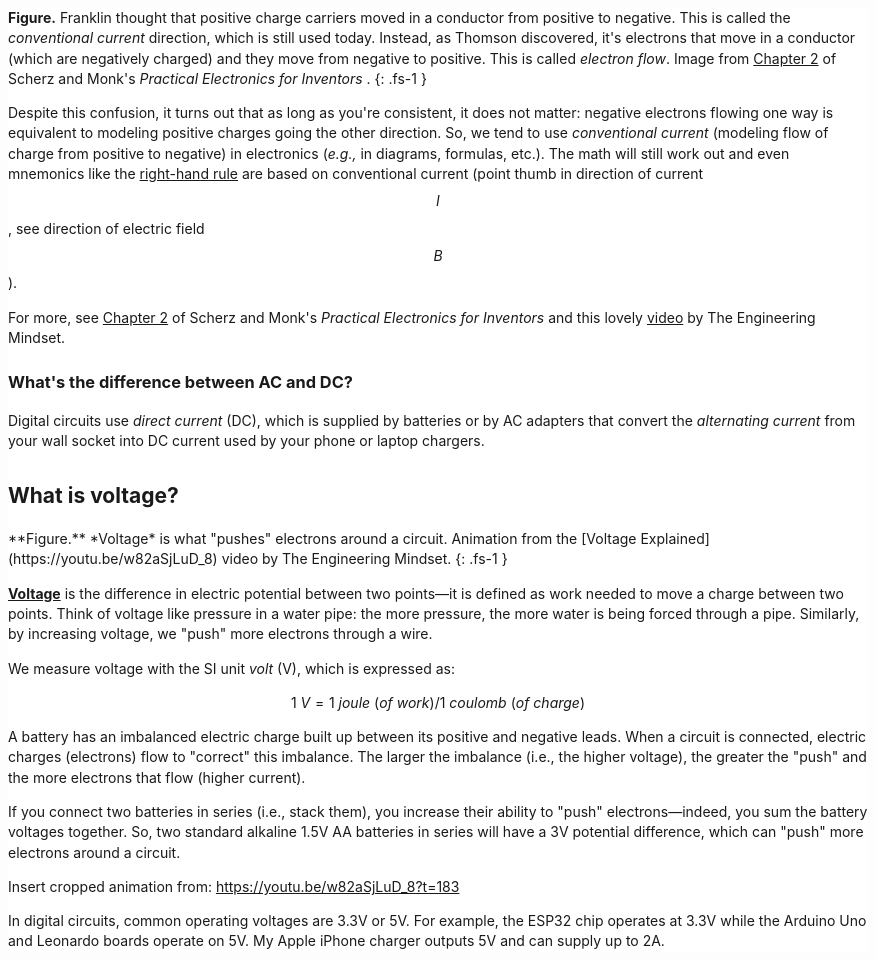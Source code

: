 **Figure.** Franklin thought that positive charge carriers moved in a conductor from positive to negative. This is called the *conventional current* direction, which is still used today. Instead, as Thomson discovered, it's electrons that move in a conductor (which are negatively charged) and they move from negative to positive. This is called *electron flow*. Image from [Chapter 2](https://learning.oreilly.com/library/view/practical-electronics-for/9781259587559/xhtml/13_Chapter_02.xhtml) of Scherz and Monk's *Practical Electronics for Inventors* .
{: .fs-1 }

Despite this confusion, it turns out that as long as you're consistent, it does not matter: negative electrons flowing one way is equivalent to modeling positive charges going the other direction. So, we tend to use *conventional current* (modeling flow of charge from positive to negative) in electronics (*e.g.,* in diagrams, formulas, etc.). The math will still work out and even mnemonics like the [right-hand rule](https://en.wikipedia.org/wiki/Right-hand_rule) are based on conventional current (point thumb in direction of current $$I$$, see direction of electric field $$B$$).

For more, see [Chapter 2](https://learning.oreilly.com/library/view/practical-electronics-for/9781259587559/xhtml/13_Chapter_02.xhtml) of Scherz and Monk's *Practical Electronics for Inventors* and this lovely [video](https://youtu.be/kcL2_D33k3o?t=224) by The Engineering Mindset.

### What's the difference between AC and DC?

Digital circuits use *direct current* (DC), which is supplied by batteries or by AC adapters that convert the *alternating current* from your wall socket into DC current used by your phone or laptop chargers.

## What is voltage?
<video autoplay loop muted playsinline style="margin:0px">
  <source src="assets/videos/VoltageElectromotiveForce_EngineeringMindset.mp4" type="video/mp4" />
</video>
**Figure.** *Voltage* is what "pushes" electrons around a circuit. Animation from the [Voltage Explained](https://youtu.be/w82aSjLuD_8) video by The Engineering Mindset.
{: .fs-1 }

**[Voltage](https://en.wikipedia.org/wiki/Voltage)** is the difference in electric potential between two points—it is defined as work needed to move a charge between two points. Think of voltage like pressure in a water pipe: the more pressure, the more water is being forced through a pipe. Similarly, by increasing voltage, we "push" more electrons through a wire.

We measure voltage with the SI unit *volt* (V), which is expressed as:

$$1\ V = 1\ joule\ (of\ work) / 1\ coulomb\ (of\ charge)$$

A battery has an imbalanced electric charge built up between its positive and negative leads. When a circuit is connected, electric charges (electrons) flow to "correct" this imbalance. The larger the imbalance (i.e., the higher voltage), the greater the "push" and the more electrons that flow (higher current).

If you connect two batteries in series (i.e., stack them), you increase their ability to "push" electrons—indeed, you sum the battery voltages together. So, two standard alkaline 1.5V AA batteries in series will have a 3V potential difference, which can "push" more electrons around a circuit. 

Insert cropped animation from: https://youtu.be/w82aSjLuD_8?t=183

In digital circuits, common operating voltages are 3.3V or 5V. For example, the ESP32 chip operates at 3.3V while the Arduino Uno and Leonardo boards operate on 5V. My Apple iPhone charger outputs 5V and can supply up to 2A.
